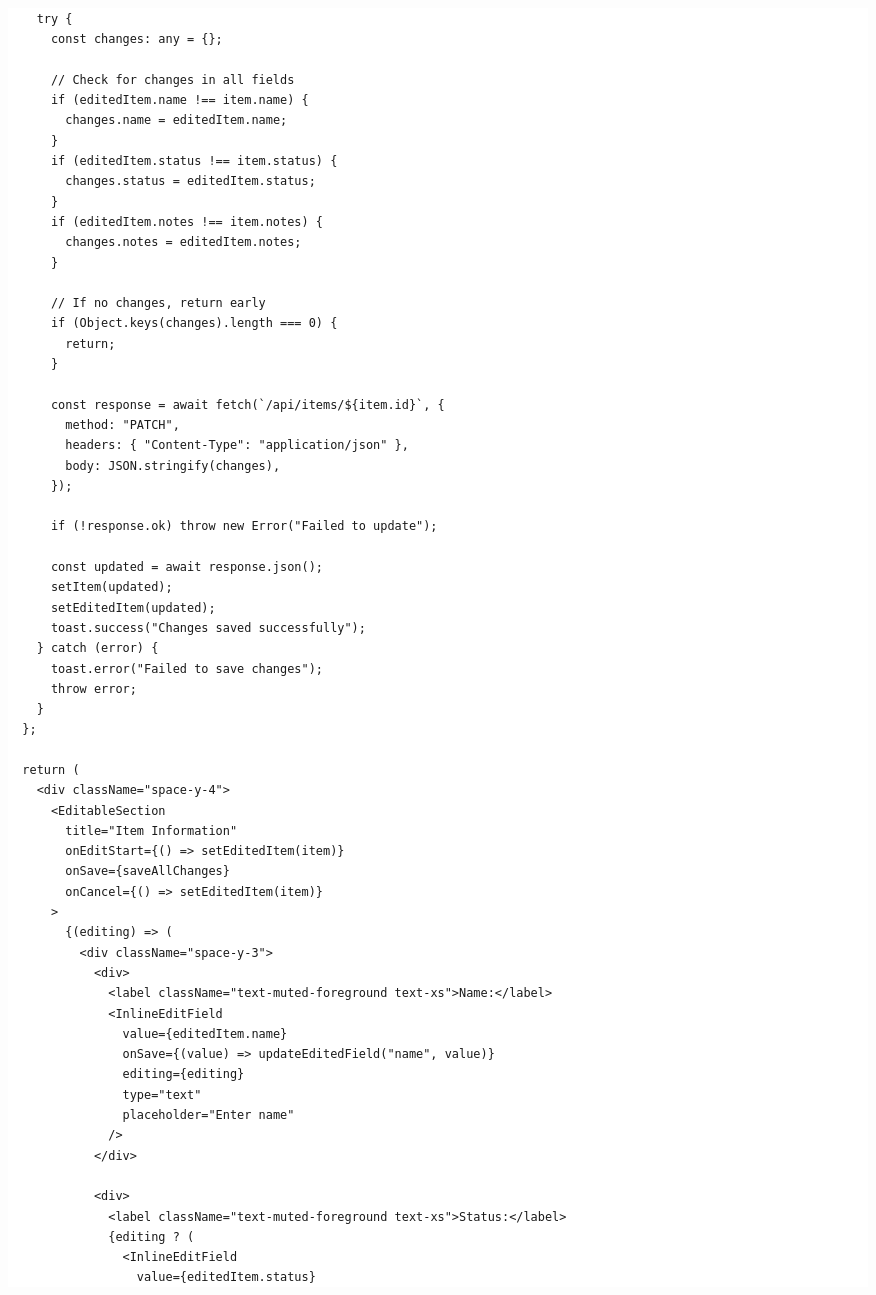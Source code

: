 ```tsx
    try {
      const changes: any = {};
      
      // Check for changes in all fields
      if (editedItem.name !== item.name) {
        changes.name = editedItem.name;
      }
      if (editedItem.status !== item.status) {
        changes.status = editedItem.status;
      }
      if (editedItem.notes !== item.notes) {
        changes.notes = editedItem.notes;
      }
      
      // If no changes, return early
      if (Object.keys(changes).length === 0) {
        return;
      }
      
      const response = await fetch(`/api/items/${item.id}`, {
        method: "PATCH",
        headers: { "Content-Type": "application/json" },
        body: JSON.stringify(changes),
      });

      if (!response.ok) throw new Error("Failed to update");

      const updated = await response.json();
      setItem(updated);
      setEditedItem(updated);
      toast.success("Changes saved successfully");
    } catch (error) {
      toast.error("Failed to save changes");
      throw error;
    }
  };

  return (
    <div className="space-y-4">
      <EditableSection 
        title="Item Information"
        onEditStart={() => setEditedItem(item)}
        onSave={saveAllChanges}
        onCancel={() => setEditedItem(item)}
      >
        {(editing) => (
          <div className="space-y-3">
            <div>
              <label className="text-muted-foreground text-xs">Name:</label>
              <InlineEditField
                value={editedItem.name}
                onSave={(value) => updateEditedField("name", value)}
                editing={editing}
                type="text"
                placeholder="Enter name"
              />
            </div>
            
            <div>
              <label className="text-muted-foreground text-xs">Status:</label>
              {editing ? (
                <InlineEditField
                  value={editedItem.status}
```